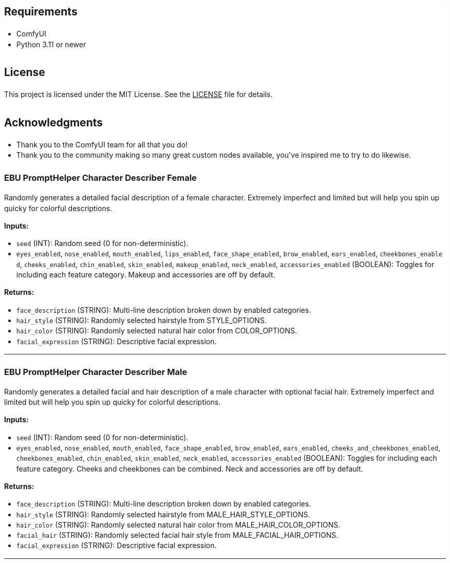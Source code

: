 
## Requirements
- ComfyUI
- Python 3.11 or newer

## License

This project is licensed under the MIT License. See the [LICENSE](LICENSE) file for details.

## Acknowledgments

- Thank you to the ComfyUI team for all that you do!
- Thank you to the community making so many great custom nodes available, you've inspired me to try to do likewise.

### EBU PromptHelper Character Describer Female

Randomly generates a detailed facial description of a female character. Extremely imperfect and limited but will help you spin up quicky for colorful descriptions.

**Inputs:**
- `seed` (INT): Random seed (0 for non-deterministic).
- `eyes_enabled`, `nose_enabled`, `mouth_enabled`, `lips_enabled`, `face_shape_enabled`, `brow_enabled`, `ears_enabled`, `cheekbones_enabled`, `cheeks_enabled`, `chin_enabled`, `skin_enabled`, `makeup_enabled`, `neck_enabled`, `accessories_enabled` (BOOLEAN): Toggles for including each feature category. Makeup and accessories are off by default.

**Returns:**
- `face_description` (STRING): Multi-line description broken down by enabled categories.
- `hair_style` (STRING): Randomly selected hairstyle from STYLE_OPTIONS.
- `hair_color` (STRING): Randomly selected natural hair color from COLOR_OPTIONS.
- `facial_expression` (STRING): Descriptive facial expression.

---

### EBU PromptHelper Character Describer Male

Randomly generates a detailed facial and hair description of a male character with optional facial hair.  Extremely imperfect and limited but will help you spin up quicky for colorful descriptions.

**Inputs:**
- `seed` (INT): Random seed (0 for non-deterministic).
- `eyes_enabled`, `nose_enabled`, `mouth_enabled`, `face_shape_enabled`, `brow_enabled`, `ears_enabled`, `cheeks_and_cheekbones_enabled`, `cheekbones_enabled`, `chin_enabled`, `skin_enabled`, `neck_enabled`, `accessories_enabled` (BOOLEAN): Toggles for including each feature category. Cheeks and cheekbones can be combined. Neck and accessories are off by default.

**Returns:**
- `face_description` (STRING): Multi-line description broken down by enabled categories.
- `hair_style` (STRING): Randomly selected hairstyle from MALE_HAIR_STYLE_OPTIONS.
- `hair_color` (STRING): Randomly selected natural hair color from MALE_HAIR_COLOR_OPTIONS.
- `facial_hair` (STRING): Randomly selected facial hair style from MALE_FACIAL_HAIR_OPTIONS.
- `facial_expression` (STRING): Descriptive facial expression.

---
